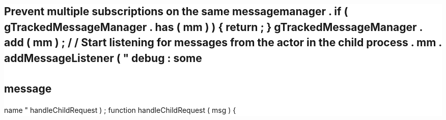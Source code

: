 Prevent
multiple
subscriptions
on
the
same
messagemanager
.
if
(
gTrackedMessageManager
.
has
(
mm
)
)
{
return
;
}
gTrackedMessageManager
.
add
(
mm
)
;
/
/
Start
listening
for
messages
from
the
actor
in
the
child
process
.
mm
.
addMessageListener
(
"
debug
:
some
-
message
-
name
"
handleChildRequest
)
;
function
handleChildRequest
(
msg
)
{